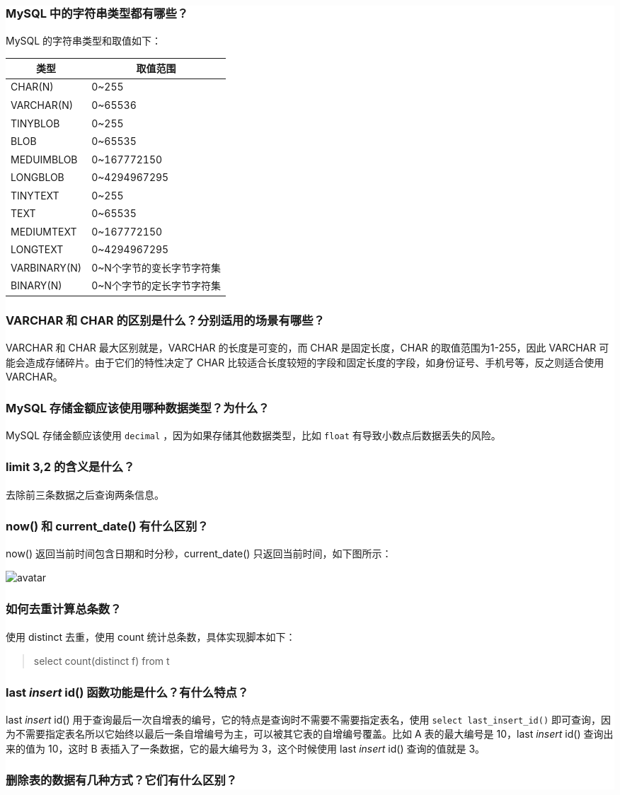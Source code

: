 ### MySQL 中的字符串类型都有哪些？

MySQL 的字符串类型和取值如下：

**类型** | **取值范围**  
---|---  
CHAR(N) | 0~255  
VARCHAR(N) | 0~65536  
TINYBLOB | 0~255  
BLOB | 0~65535  
MEDUIMBLOB | 0~167772150  
LONGBLOB | 0~4294967295  
TINYTEXT | 0~255  
TEXT | 0~65535  
MEDIUMTEXT | 0~167772150  
LONGTEXT | 0~4294967295  
VARBINARY(N) | 0~N个字节的变长字节字符集  
BINARY(N) | 0~N个字节的定长字节字符集  
  
### VARCHAR 和 CHAR 的区别是什么？分别适用的场景有哪些？

VARCHAR 和 CHAR 最大区别就是，VARCHAR 的长度是可变的，而 CHAR 是固定长度，CHAR 的取值范围为1-255，因此 VARCHAR
可能会造成存储碎片。由于它们的特性决定了 CHAR 比较适合长度较短的字段和固定长度的字段，如身份证号、手机号等，反之则适合使用 VARCHAR。

### MySQL 存储金额应该使用哪种数据类型？为什么？

MySQL 存储金额应该使用 `decimal` ，因为如果存储其他数据类型，比如 `float` 有导致小数点后数据丢失的风险。

### limit 3,2 的含义是什么？

去除前三条数据之后查询两条信息。

### now() 和 current_date() 有什么区别？

now() 返回当前时间包含日期和时分秒，current_date() 只返回当前时间，如下图所示：

![avatar](https://images.gitbook.cn/FgQmCmOxXBEjTyldp7YJFSJZGdid)

### 如何去重计算总条数？

使用 distinct 去重，使用 count 统计总条数，具体实现脚本如下：

> select count(distinct f) from t

### last _insert_ id() 函数功能是什么？有什么特点？

last _insert_ id() 用于查询最后一次自增表的编号，它的特点是查询时不需要不需要指定表名，使用 `select
last_insert_id()` 即可查询，因为不需要指定表名所以它始终以最后一条自增编号为主，可以被其它表的自增编号覆盖。比如 A 表的最大编号是
10，last _insert_ id() 查询出来的值为 10，这时 B 表插入了一条数据，它的最大编号为 3，这个时候使用 last _insert_
id() 查询的值就是 3。

### 删除表的数据有几种方式？它们有什么区别？
